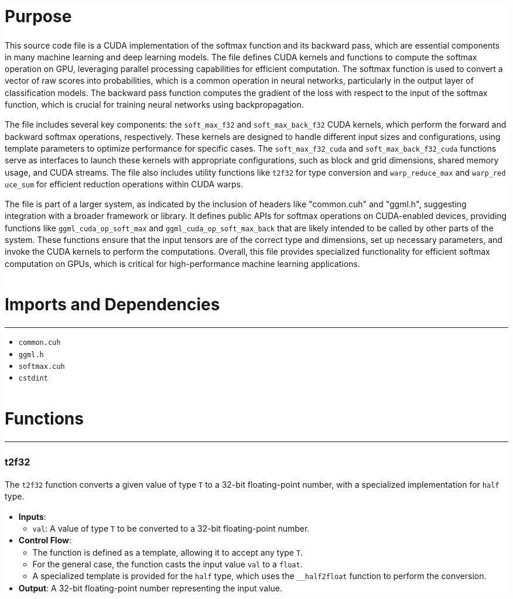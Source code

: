 # Purpose
This source code file is a CUDA implementation of the softmax function and its backward pass, which are essential components in many machine learning and deep learning models. The file defines CUDA kernels and functions to compute the softmax operation on GPU, leveraging parallel processing capabilities for efficient computation. The softmax function is used to convert a vector of raw scores into probabilities, which is a common operation in neural networks, particularly in the output layer of classification models. The backward pass function computes the gradient of the loss with respect to the input of the softmax function, which is crucial for training neural networks using backpropagation.

The file includes several key components: the `soft_max_f32` and `soft_max_back_f32` CUDA kernels, which perform the forward and backward softmax operations, respectively. These kernels are designed to handle different input sizes and configurations, using template parameters to optimize performance for specific cases. The `soft_max_f32_cuda` and `soft_max_back_f32_cuda` functions serve as interfaces to launch these kernels with appropriate configurations, such as block and grid dimensions, shared memory usage, and CUDA streams. The file also includes utility functions like `t2f32` for type conversion and `warp_reduce_max` and `warp_reduce_sum` for efficient reduction operations within CUDA warps.

The file is part of a larger system, as indicated by the inclusion of headers like "common.cuh" and "ggml.h", suggesting integration with a broader framework or library. It defines public APIs for softmax operations on CUDA-enabled devices, providing functions like `ggml_cuda_op_soft_max` and `ggml_cuda_op_soft_max_back` that are likely intended to be called by other parts of the system. These functions ensure that the input tensors are of the correct type and dimensions, set up necessary parameters, and invoke the CUDA kernels to perform the computations. Overall, this file provides specialized functionality for efficient softmax computation on GPUs, which is critical for high-performance machine learning applications.
# Imports and Dependencies

---
- `common.cuh`
- `ggml.h`
- `softmax.cuh`
- `cstdint`


# Functions

---
### t2f32
The `t2f32` function converts a given value of type `T` to a 32-bit floating-point number, with a specialized implementation for `half` type.
- **Inputs**:
    - `val`: A value of type `T` to be converted to a 32-bit floating-point number.
- **Control Flow**:
    - The function is defined as a template, allowing it to accept any type `T`.
    - For the general case, the function casts the input value `val` to a `float`.
    - A specialized template is provided for the `half` type, which uses the `__half2float` function to perform the conversion.
- **Output**: A 32-bit floating-point number representing the input value.
